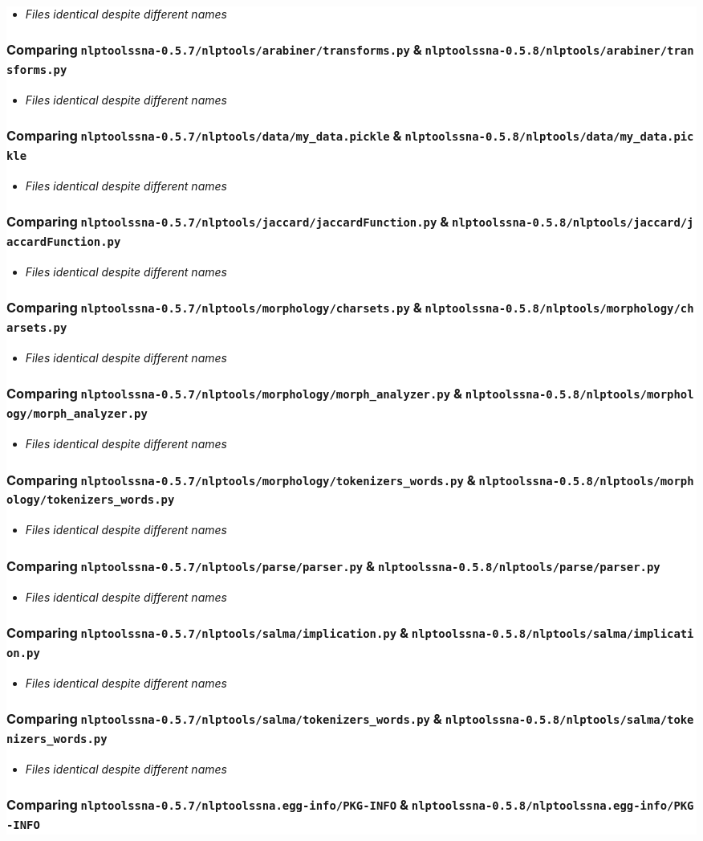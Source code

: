  * *Files identical despite different names*

### Comparing `nlptoolssna-0.5.7/nlptools/arabiner/transforms.py` & `nlptoolssna-0.5.8/nlptools/arabiner/transforms.py`

 * *Files identical despite different names*

### Comparing `nlptoolssna-0.5.7/nlptools/data/my_data.pickle` & `nlptoolssna-0.5.8/nlptools/data/my_data.pickle`

 * *Files identical despite different names*

### Comparing `nlptoolssna-0.5.7/nlptools/jaccard/jaccardFunction.py` & `nlptoolssna-0.5.8/nlptools/jaccard/jaccardFunction.py`

 * *Files identical despite different names*

### Comparing `nlptoolssna-0.5.7/nlptools/morphology/charsets.py` & `nlptoolssna-0.5.8/nlptools/morphology/charsets.py`

 * *Files identical despite different names*

### Comparing `nlptoolssna-0.5.7/nlptools/morphology/morph_analyzer.py` & `nlptoolssna-0.5.8/nlptools/morphology/morph_analyzer.py`

 * *Files identical despite different names*

### Comparing `nlptoolssna-0.5.7/nlptools/morphology/tokenizers_words.py` & `nlptoolssna-0.5.8/nlptools/morphology/tokenizers_words.py`

 * *Files identical despite different names*

### Comparing `nlptoolssna-0.5.7/nlptools/parse/parser.py` & `nlptoolssna-0.5.8/nlptools/parse/parser.py`

 * *Files identical despite different names*

### Comparing `nlptoolssna-0.5.7/nlptools/salma/implication.py` & `nlptoolssna-0.5.8/nlptools/salma/implication.py`

 * *Files identical despite different names*

### Comparing `nlptoolssna-0.5.7/nlptools/salma/tokenizers_words.py` & `nlptoolssna-0.5.8/nlptools/salma/tokenizers_words.py`

 * *Files identical despite different names*

### Comparing `nlptoolssna-0.5.7/nlptoolssna.egg-info/PKG-INFO` & `nlptoolssna-0.5.8/nlptoolssna.egg-info/PKG-INFO`
